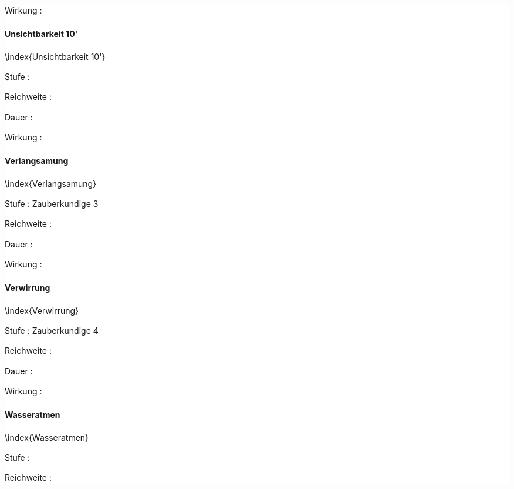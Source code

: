 Wirkung
:

#### Unsichtbarkeit 10'
\index{Unsichtbarkeit 10'}

Stufe
:

Reichweite
:

Dauer
:

Wirkung
:

#### Verlangsamung
\index{Verlangsamung}

Stufe
:    Zauberkundige 3

Reichweite
:

Dauer
:

Wirkung
:

#### Verwirrung
\index{Verwirrung}

Stufe
:    Zauberkundige 4

Reichweite
:

Dauer
:

Wirkung
:


#### Wasseratmen
\index{Wasseratmen}

Stufe
:

Reichweite
:
